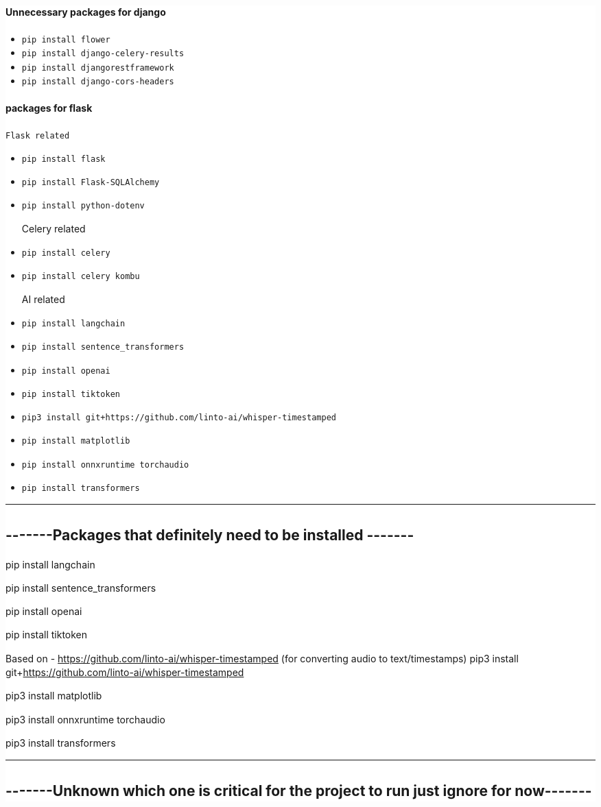 
#### Unnecessary packages for django

- `pip install flower`
- `pip install django-celery-results`
- `pip install djangorestframework`
- `pip install django-cors-headers`

#### packages for flask
    Flask related
- `pip install flask`
- `pip install Flask-SQLAlchemy`
- `pip install python-dotenv`

    Celery related
- `pip install celery`
- `pip install celery kombu`



    AI related
- `pip install langchain`
- `pip install sentence_transformers`
- `pip install openai`
- `pip install tiktoken`
- `pip3 install git+https://github.com/linto-ai/whisper-timestamped`
- `pip install matplotlib`
- `pip install onnxruntime torchaudio`
- `pip install transformers`



 ------------------------------------------------------------
-------Packages that definitely need to be installed -------
------------------------------------------------------------

pip install langchain

pip install sentence_transformers

pip install openai

pip install tiktoken

Based on - https://github.com/linto-ai/whisper-timestamped (for converting audio to text/timestamps)
pip3 install git+https://github.com/linto-ai/whisper-timestamped

pip3 install matplotlib

pip3 install onnxruntime torchaudio

pip3 install transformers


-------------------------------------------------------------------------------------
-------Unknown which one is critical for the project to run just ignore for now-------
-------------------------------------------------------------------------------------
